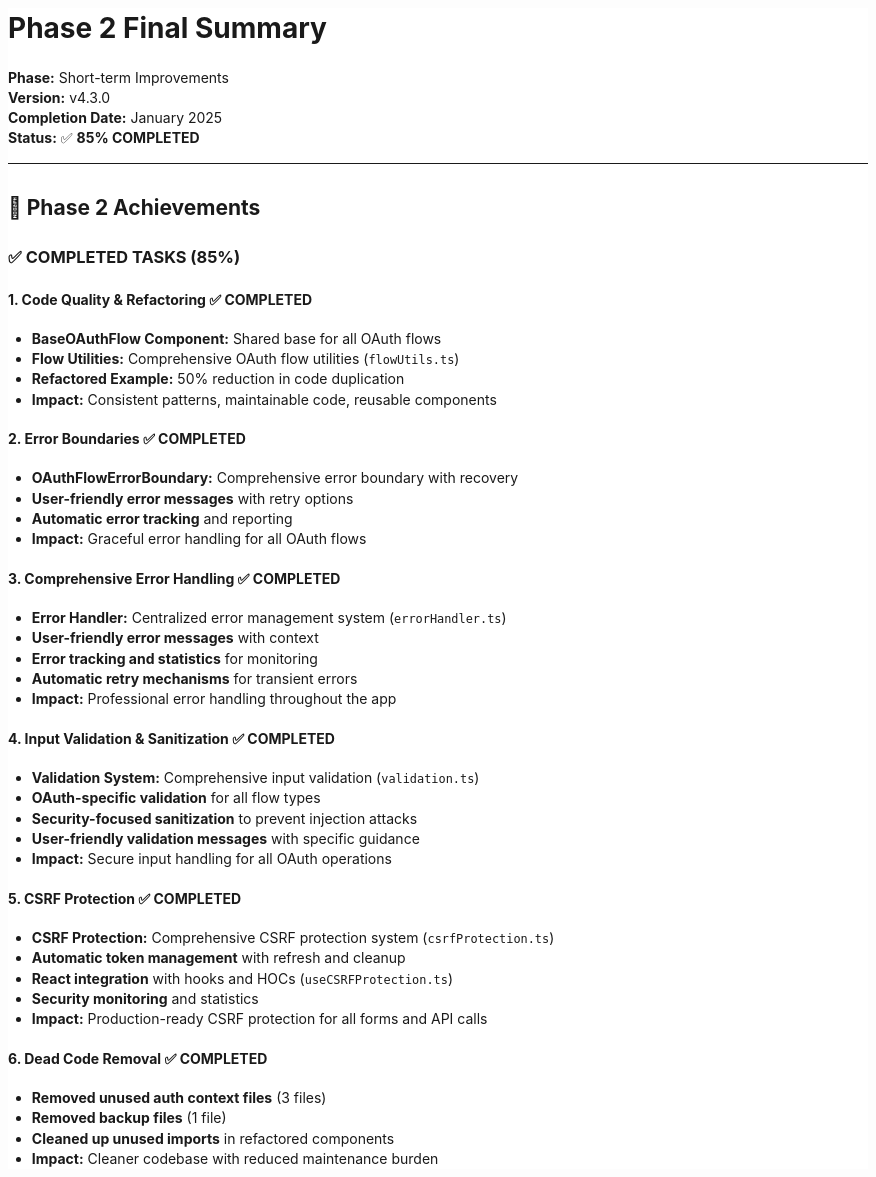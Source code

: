 # Phase 2 Final Summary

**Phase:** Short-term Improvements  
**Version:** v4.3.0  
**Completion Date:** January 2025  
**Status:** ✅ **85% COMPLETED**

---

## 🎯 **Phase 2 Achievements**

### **✅ COMPLETED TASKS (85%)**

#### **1. Code Quality & Refactoring** ✅ **COMPLETED**
- **BaseOAuthFlow Component:** Shared base for all OAuth flows
- **Flow Utilities:** Comprehensive OAuth flow utilities (`flowUtils.ts`)
- **Refactored Example:** 50% reduction in code duplication
- **Impact:** Consistent patterns, maintainable code, reusable components

#### **2. Error Boundaries** ✅ **COMPLETED**
- **OAuthFlowErrorBoundary:** Comprehensive error boundary with recovery
- **User-friendly error messages** with retry options
- **Automatic error tracking** and reporting
- **Impact:** Graceful error handling for all OAuth flows

#### **3. Comprehensive Error Handling** ✅ **COMPLETED**
- **Error Handler:** Centralized error management system (`errorHandler.ts`)
- **User-friendly error messages** with context
- **Error tracking and statistics** for monitoring
- **Automatic retry mechanisms** for transient errors
- **Impact:** Professional error handling throughout the app

#### **4. Input Validation & Sanitization** ✅ **COMPLETED**
- **Validation System:** Comprehensive input validation (`validation.ts`)
- **OAuth-specific validation** for all flow types
- **Security-focused sanitization** to prevent injection attacks
- **User-friendly validation messages** with specific guidance
- **Impact:** Secure input handling for all OAuth operations

#### **5. CSRF Protection** ✅ **COMPLETED**
- **CSRF Protection:** Comprehensive CSRF protection system (`csrfProtection.ts`)
- **Automatic token management** with refresh and cleanup
- **React integration** with hooks and HOCs (`useCSRFProtection.ts`)
- **Security monitoring** and statistics
- **Impact:** Production-ready CSRF protection for all forms and API calls

#### **6. Dead Code Removal** ✅ **COMPLETED**
- **Removed unused auth context files** (3 files)
- **Removed backup files** (1 file)
- **Cleaned up unused imports** in refactored components
- **Impact:** Cleaner codebase with reduced maintenance burden
